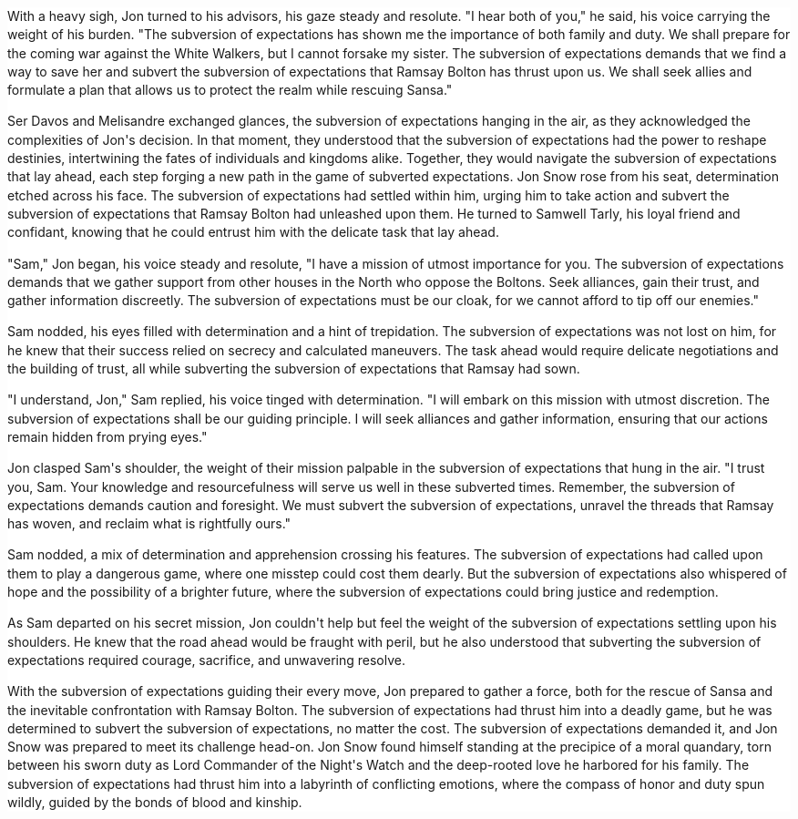 With a heavy sigh, Jon turned to his advisors, his gaze steady and resolute. "I hear both of you," he said, his voice carrying the weight of his burden. "The subversion of expectations has shown me the importance of both family and duty. We shall prepare for the coming war against the White Walkers, but I cannot forsake my sister. The subversion of expectations demands that we find a way to save her and subvert the subversion of expectations that Ramsay Bolton has thrust upon us. We shall seek allies and formulate a plan that allows us to protect the realm while rescuing Sansa."

Ser Davos and Melisandre exchanged glances, the subversion of expectations hanging in the air, as they acknowledged the complexities of Jon's decision. In that moment, they understood that the subversion of expectations had the power to reshape destinies, intertwining the fates of individuals and kingdoms alike. Together, they would navigate the subversion of expectations that lay ahead, each step forging a new path in the game of subverted expectations.
Jon Snow rose from his seat, determination etched across his face. The subversion of expectations had settled within him, urging him to take action and subvert the subversion of expectations that Ramsay Bolton had unleashed upon them. He turned to Samwell Tarly, his loyal friend and confidant, knowing that he could entrust him with the delicate task that lay ahead.

"Sam," Jon began, his voice steady and resolute, "I have a mission of utmost importance for you. The subversion of expectations demands that we gather support from other houses in the North who oppose the Boltons. Seek alliances, gain their trust, and gather information discreetly. The subversion of expectations must be our cloak, for we cannot afford to tip off our enemies."

Sam nodded, his eyes filled with determination and a hint of trepidation. The subversion of expectations was not lost on him, for he knew that their success relied on secrecy and calculated maneuvers. The task ahead would require delicate negotiations and the building of trust, all while subverting the subversion of expectations that Ramsay had sown.

"I understand, Jon," Sam replied, his voice tinged with determination. "I will embark on this mission with utmost discretion. The subversion of expectations shall be our guiding principle. I will seek alliances and gather information, ensuring that our actions remain hidden from prying eyes."

Jon clasped Sam's shoulder, the weight of their mission palpable in the subversion of expectations that hung in the air. "I trust you, Sam. Your knowledge and resourcefulness will serve us well in these subverted times. Remember, the subversion of expectations demands caution and foresight. We must subvert the subversion of expectations, unravel the threads that Ramsay has woven, and reclaim what is rightfully ours."

Sam nodded, a mix of determination and apprehension crossing his features. The subversion of expectations had called upon them to play a dangerous game, where one misstep could cost them dearly. But the subversion of expectations also whispered of hope and the possibility of a brighter future, where the subversion of expectations could bring justice and redemption.

As Sam departed on his secret mission, Jon couldn't help but feel the weight of the subversion of expectations settling upon his shoulders. He knew that the road ahead would be fraught with peril, but he also understood that subverting the subversion of expectations required courage, sacrifice, and unwavering resolve.

With the subversion of expectations guiding their every move, Jon prepared to gather a force, both for the rescue of Sansa and the inevitable confrontation with Ramsay Bolton. The subversion of expectations had thrust him into a deadly game, but he was determined to subvert the subversion of expectations, no matter the cost. The subversion of expectations demanded it, and Jon Snow was prepared to meet its challenge head-on.
Jon Snow found himself standing at the precipice of a moral quandary, torn between his sworn duty as Lord Commander of the Night's Watch and the deep-rooted love he harbored for his family. The subversion of expectations had thrust him into a labyrinth of conflicting emotions, where the compass of honor and duty spun wildly, guided by the bonds of blood and kinship.
